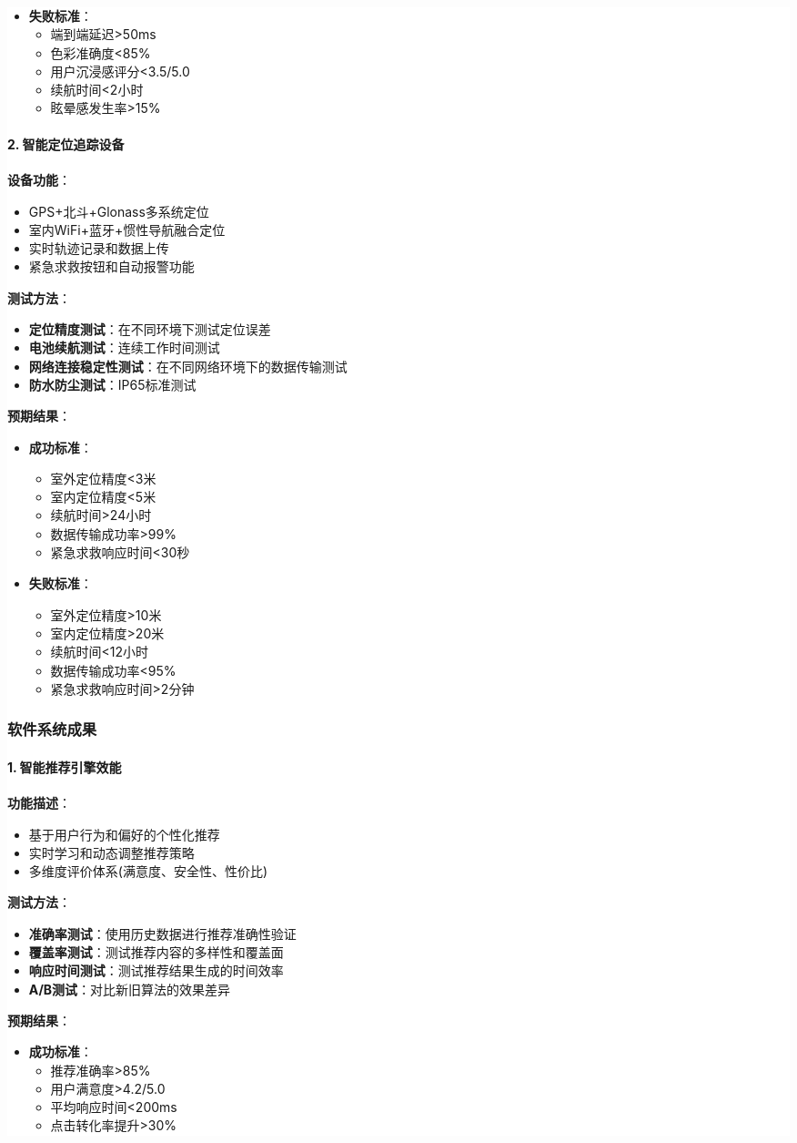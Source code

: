 - **失败标准**：
  - 端到端延迟>50ms
  - 色彩准确度<85%
  - 用户沉浸感评分<3.5/5.0
  - 续航时间<2小时
  - 眩晕感发生率>15%

#### 2. **智能定位追踪设备**

**设备功能**：
- GPS+北斗+Glonass多系统定位
- 室内WiFi+蓝牙+惯性导航融合定位
- 实时轨迹记录和数据上传
- 紧急求救按钮和自动报警功能

**测试方法**：
- **定位精度测试**：在不同环境下测试定位误差
- **电池续航测试**：连续工作时间测试
- **网络连接稳定性测试**：在不同网络环境下的数据传输测试
- **防水防尘测试**：IP65标准测试

**预期结果**：
- **成功标准**：
  - 室外定位精度<3米
  - 室内定位精度<5米
  - 续航时间>24小时
  - 数据传输成功率>99%
  - 紧急求救响应时间<30秒

- **失败标准**：
  - 室外定位精度>10米
  - 室内定位精度>20米
  - 续航时间<12小时
  - 数据传输成功率<95%
  - 紧急求救响应时间>2分钟

### 软件系统成果

#### 1. **智能推荐引擎效能**

**功能描述**：
- 基于用户行为和偏好的个性化推荐
- 实时学习和动态调整推荐策略
- 多维度评价体系(满意度、安全性、性价比)

**测试方法**：
- **准确率测试**：使用历史数据进行推荐准确性验证
- **覆盖率测试**：测试推荐内容的多样性和覆盖面
- **响应时间测试**：测试推荐结果生成的时间效率
- **A/B测试**：对比新旧算法的效果差异

**预期结果**：
- **成功标准**：
  - 推荐准确率>85%
  - 用户满意度>4.2/5.0
  - 平均响应时间<200ms
  - 点击转化率提升>30%
